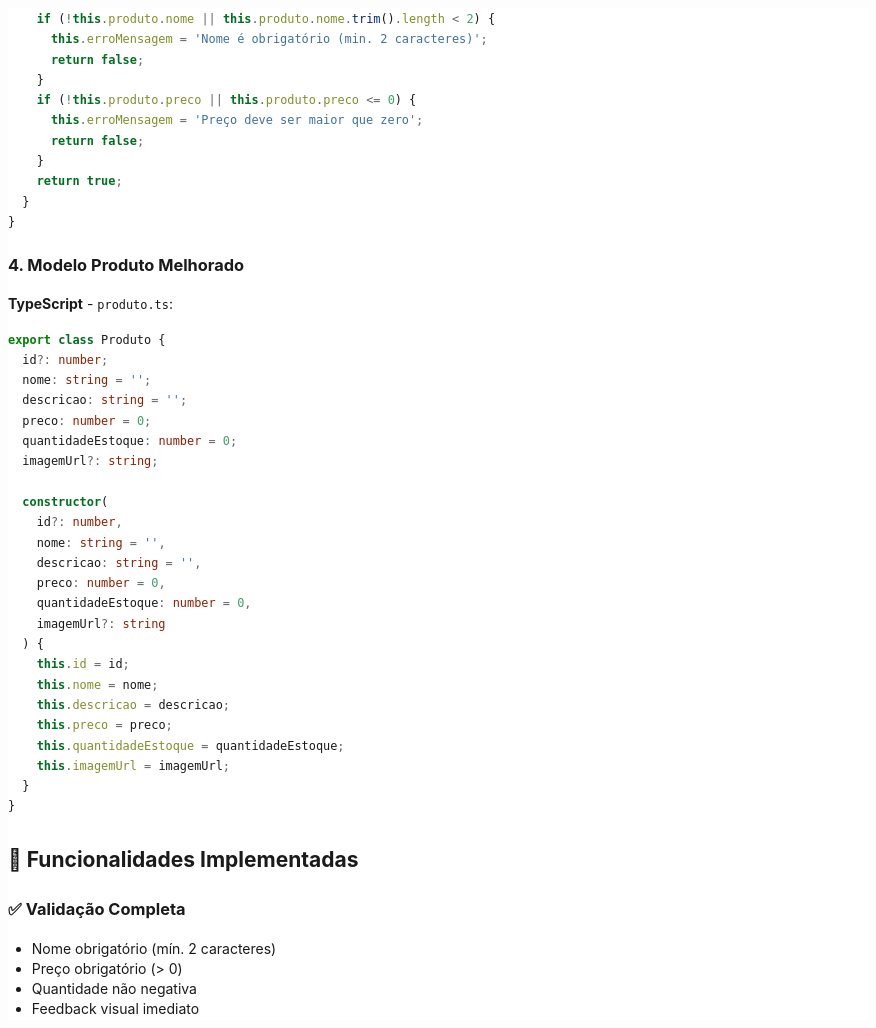 ```typescript
    if (!this.produto.nome || this.produto.nome.trim().length < 2) {
      this.erroMensagem = 'Nome é obrigatório (min. 2 caracteres)';
      return false;
    }
    if (!this.produto.preco || this.produto.preco <= 0) {
      this.erroMensagem = 'Preço deve ser maior que zero';
      return false;
    }
    return true;
  }
}
```

### 4. **Modelo Produto Melhorado**

**TypeScript** - `produto.ts`:
```typescript
export class Produto {
  id?: number;
  nome: string = '';
  descricao: string = '';
  preco: number = 0;
  quantidadeEstoque: number = 0;
  imagemUrl?: string;

  constructor(
    id?: number,
    nome: string = '',
    descricao: string = '',
    preco: number = 0,
    quantidadeEstoque: number = 0,
    imagemUrl?: string
  ) {
    this.id = id;
    this.nome = nome;
    this.descricao = descricao;
    this.preco = preco;
    this.quantidadeEstoque = quantidadeEstoque;
    this.imagemUrl = imagemUrl;
  }
}
```

## 🎯 Funcionalidades Implementadas

### ✅ **Validação Completa**
- Nome obrigatório (mín. 2 caracteres)
- Preço obrigatório (> 0)
- Quantidade não negativa
- Feedback visual imediato
